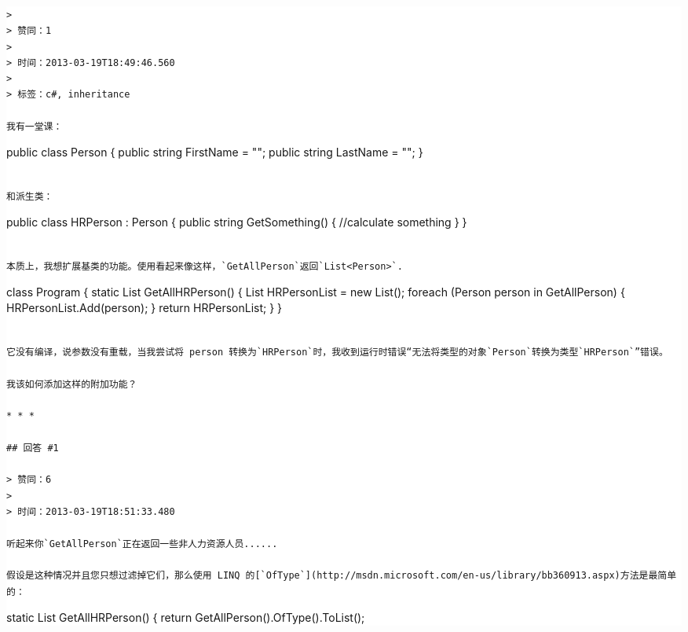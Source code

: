 ```
> 
> 赞同：1
> 
> 时间：2013-03-19T18:49:46.560
> 
> 标签：c#, inheritance

我有一堂课：

```
public class Person {
    public string FirstName = "";
    public string LastName = "";
} 
```

和派生类：

```
public class HRPerson : Person {
    public string GetSomething() {
      //calculate something
    }
} 
```

本质上，我想扩展基类的功能。使用看起来像这样，`GetAllPerson`返回`List<Person>`.

```
class Program
{
     static List<HRPerson> GetAllHRPerson()
     {
         List<HRPerson> HRPersonList = new List<HRPerson>();
         foreach (Person person in GetAllPerson)
         {
             HRPersonList.Add(person);
         }
         return HRPersonList;
     }
} 
```

它没有编译，说参数没有重载，当我尝试将 person 转换为`HRPerson`时，我收到运行时错误“无法将类型的对象`Person`转换为类型`HRPerson`”错误。

我该如何添加这样的附加功能？

* * *

## 回答 #1

> 赞同：6
> 
> 时间：2013-03-19T18:51:33.480

听起来你`GetAllPerson`正在返回一些非人力资源人员......

假设是这种情况并且您只想过滤掉它们，那么使用 LINQ 的[`OfType`](http://msdn.microsoft.com/en-us/library/bb360913.aspx)方法是最简单的：

```
static List<HRPerson> GetAllHRPerson()
{
    return GetAllPerson().OfType<HRPerson>().ToList();